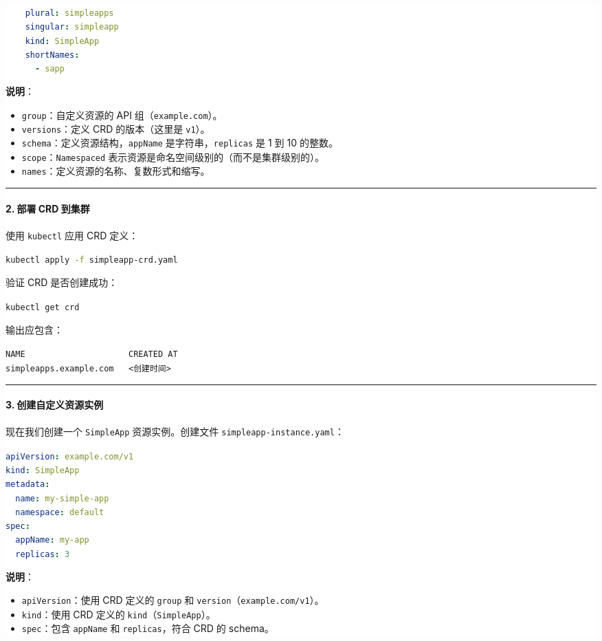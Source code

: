 ```yaml
    plural: simpleapps
    singular: simpleapp
    kind: SimpleApp
    shortNames:
      - sapp
```


**说明**：
- `group`：自定义资源的 API 组（`example.com`）。
- `versions`：定义 CRD 的版本（这里是 `v1`）。
- `schema`：定义资源结构，`appName` 是字符串，`replicas` 是 1 到 10 的整数。
- `scope`：`Namespaced` 表示资源是命名空间级别的（而不是集群级别的）。
- `names`：定义资源的名称、复数形式和缩写。

---

#### 2. 部署 CRD 到集群

使用 `kubectl` 应用 CRD 定义：

```bash
kubectl apply -f simpleapp-crd.yaml
```

验证 CRD 是否创建成功：

```bash
kubectl get crd
```

输出应包含：

```
NAME                     CREATED AT
simpleapps.example.com   <创建时间>
```

---

#### 3. 创建自定义资源实例
现在我们创建一个 `SimpleApp` 资源实例。创建文件 `simpleapp-instance.yaml`：

```yaml
apiVersion: example.com/v1
kind: SimpleApp
metadata:
  name: my-simple-app
  namespace: default
spec:
  appName: my-app
  replicas: 3
```


**说明**：
- `apiVersion`：使用 CRD 定义的 `group` 和 `version`（`example.com/v1`）。
- `kind`：使用 CRD 定义的 `kind`（`SimpleApp`）。
- `spec`：包含 `appName` 和 `replicas`，符合 CRD 的 schema。
